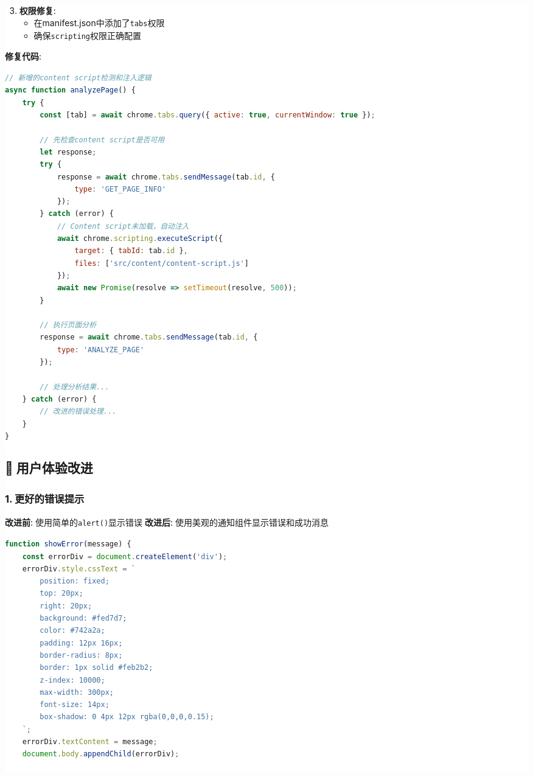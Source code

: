 3. **权限修复**:
   - 在manifest.json中添加了`tabs`权限
   - 确保`scripting`权限正确配置

**修复代码**:
```javascript
// 新增的content script检测和注入逻辑
async function analyzePage() {
    try {
        const [tab] = await chrome.tabs.query({ active: true, currentWindow: true });
        
        // 先检查content script是否可用
        let response;
        try {
            response = await chrome.tabs.sendMessage(tab.id, {
                type: 'GET_PAGE_INFO'
            });
        } catch (error) {
            // Content script未加载，自动注入
            await chrome.scripting.executeScript({
                target: { tabId: tab.id },
                files: ['src/content/content-script.js']
            });
            await new Promise(resolve => setTimeout(resolve, 500));
        }
        
        // 执行页面分析
        response = await chrome.tabs.sendMessage(tab.id, {
            type: 'ANALYZE_PAGE'
        });
        
        // 处理分析结果...
    } catch (error) {
        // 改进的错误处理...
    }
}
```

## 🎨 用户体验改进

### 1. 更好的错误提示

**改进前**: 使用简单的`alert()`显示错误
**改进后**: 使用美观的通知组件显示错误和成功消息

```javascript
function showError(message) {
    const errorDiv = document.createElement('div');
    errorDiv.style.cssText = `
        position: fixed;
        top: 20px;
        right: 20px;
        background: #fed7d7;
        color: #742a2a;
        padding: 12px 16px;
        border-radius: 8px;
        border: 1px solid #feb2b2;
        z-index: 10000;
        max-width: 300px;
        font-size: 14px;
        box-shadow: 0 4px 12px rgba(0,0,0,0.15);
    `;
    errorDiv.textContent = message;
    document.body.appendChild(errorDiv);
    
```